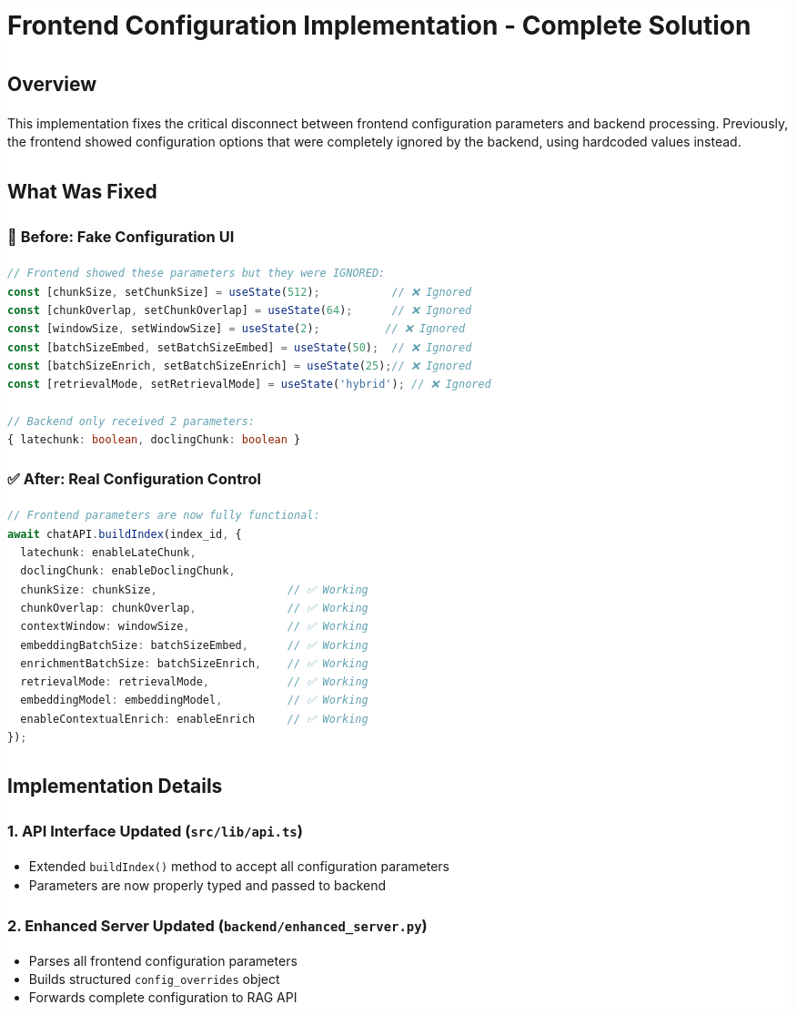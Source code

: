 # Frontend Configuration Implementation - Complete Solution

## Overview

This implementation fixes the critical disconnect between frontend configuration parameters and backend processing. Previously, the frontend showed configuration options that were completely ignored by the backend, using hardcoded values instead.

## What Was Fixed

### 🔴 **Before: Fake Configuration UI**
```typescript
// Frontend showed these parameters but they were IGNORED:
const [chunkSize, setChunkSize] = useState(512);           // ❌ Ignored
const [chunkOverlap, setChunkOverlap] = useState(64);      // ❌ Ignored  
const [windowSize, setWindowSize] = useState(2);          // ❌ Ignored
const [batchSizeEmbed, setBatchSizeEmbed] = useState(50);  // ❌ Ignored
const [batchSizeEnrich, setBatchSizeEnrich] = useState(25);// ❌ Ignored
const [retrievalMode, setRetrievalMode] = useState('hybrid'); // ❌ Ignored

// Backend only received 2 parameters:
{ latechunk: boolean, doclingChunk: boolean }
```

### ✅ **After: Real Configuration Control**
```typescript
// Frontend parameters are now fully functional:
await chatAPI.buildIndex(index_id, { 
  latechunk: enableLateChunk, 
  doclingChunk: enableDoclingChunk,
  chunkSize: chunkSize,                    // ✅ Working
  chunkOverlap: chunkOverlap,              // ✅ Working
  contextWindow: windowSize,               // ✅ Working
  embeddingBatchSize: batchSizeEmbed,      // ✅ Working
  enrichmentBatchSize: batchSizeEnrich,    // ✅ Working
  retrievalMode: retrievalMode,            // ✅ Working
  embeddingModel: embeddingModel,          // ✅ Working
  enableContextualEnrich: enableEnrich     // ✅ Working
});
```

## Implementation Details

### 1. **API Interface Updated** (`src/lib/api.ts`)
- Extended `buildIndex()` method to accept all configuration parameters
- Parameters are now properly typed and passed to backend

### 2. **Enhanced Server Updated** (`backend/enhanced_server.py`)
- Parses all frontend configuration parameters
- Builds structured `config_overrides` object
- Forwards complete configuration to RAG API
